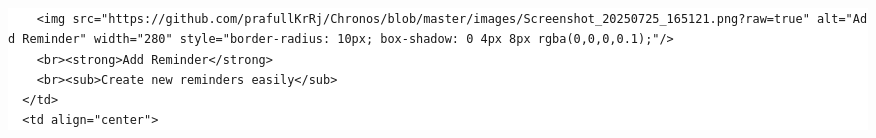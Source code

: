         <img src="https://github.com/prafullKrRj/Chronos/blob/master/images/Screenshot_20250725_165121.png?raw=true" alt="Add Reminder" width="280" style="border-radius: 10px; box-shadow: 0 4px 8px rgba(0,0,0,0.1);"/>
        <br><strong>Add Reminder</strong>
        <br><sub>Create new reminders easily</sub>
      </td>
      <td align="center">